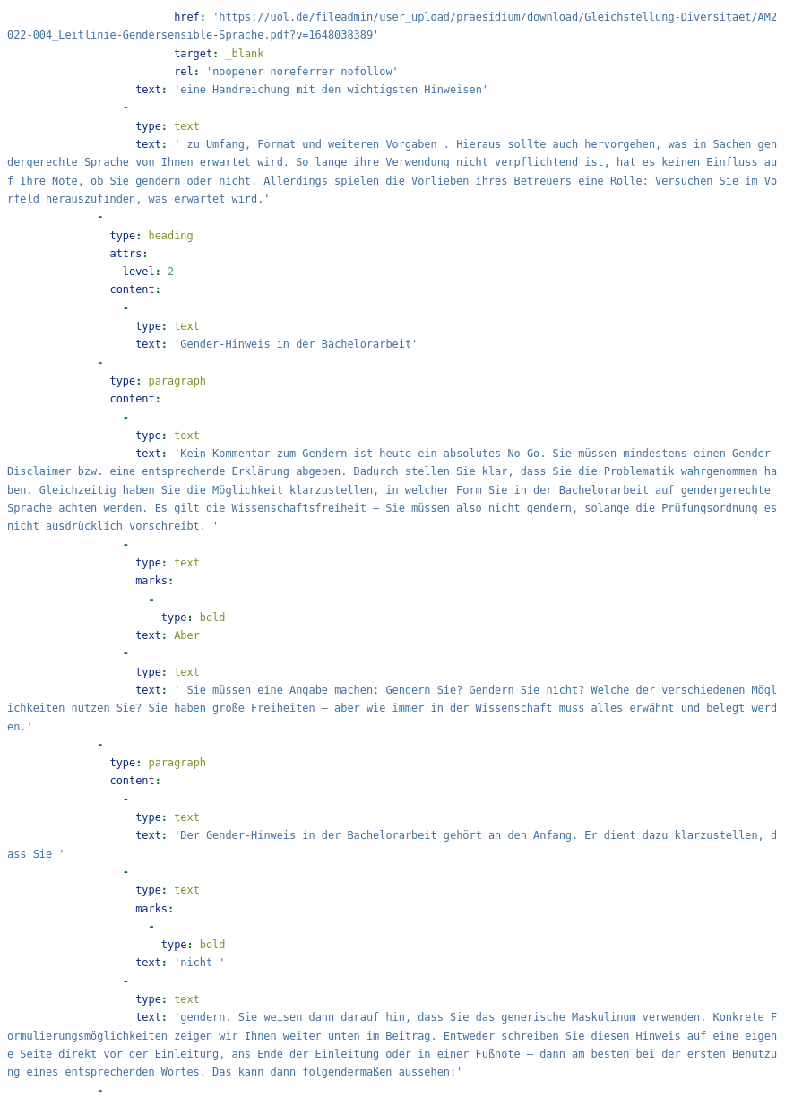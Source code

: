 ```yaml
                          href: 'https://uol.de/fileadmin/user_upload/praesidium/download/Gleichstellung-Diversitaet/AM2022-004_Leitlinie-Gendersensible-Sprache.pdf?v=1648038389'
                          target: _blank
                          rel: 'noopener noreferrer nofollow'
                    text: 'eine Handreichung mit den wichtigsten Hinweisen'
                  -
                    type: text
                    text: ' zu Umfang, Format und weiteren Vorgaben . Hieraus sollte auch hervorgehen, was in Sachen gendergerechte Sprache von Ihnen erwartet wird. So lange ihre Verwendung nicht verpflichtend ist, hat es keinen Einfluss auf Ihre Note, ob Sie gendern oder nicht. Allerdings spielen die Vorlieben ihres Betreuers eine Rolle: Versuchen Sie im Vorfeld herauszufinden, was erwartet wird.'
              -
                type: heading
                attrs:
                  level: 2
                content:
                  -
                    type: text
                    text: 'Gender-Hinweis in der Bachelorarbeit'
              -
                type: paragraph
                content:
                  -
                    type: text
                    text: 'Kein Kommentar zum Gendern ist heute ein absolutes No-Go. Sie müssen mindestens einen Gender-Disclaimer bzw. eine entsprechende Erklärung abgeben. Dadurch stellen Sie klar, dass Sie die Problematik wahrgenommen haben. Gleichzeitig haben Sie die Möglichkeit klarzustellen, in welcher Form Sie in der Bachelorarbeit auf gendergerechte Sprache achten werden. Es gilt die Wissenschaftsfreiheit – Sie müssen also nicht gendern, solange die Prüfungsordnung es nicht ausdrücklich vorschreibt. '
                  -
                    type: text
                    marks:
                      -
                        type: bold
                    text: Aber
                  -
                    type: text
                    text: ' Sie müssen eine Angabe machen: Gendern Sie? Gendern Sie nicht? Welche der verschiedenen Möglichkeiten nutzen Sie? Sie haben große Freiheiten – aber wie immer in der Wissenschaft muss alles erwähnt und belegt werden.'
              -
                type: paragraph
                content:
                  -
                    type: text
                    text: 'Der Gender-Hinweis in der Bachelorarbeit gehört an den Anfang. Er dient dazu klarzustellen, dass Sie '
                  -
                    type: text
                    marks:
                      -
                        type: bold
                    text: 'nicht '
                  -
                    type: text
                    text: 'gendern. Sie weisen dann darauf hin, dass Sie das generische Maskulinum verwenden. Konkrete Formulierungsmöglichkeiten zeigen wir Ihnen weiter unten im Beitrag. Entweder schreiben Sie diesen Hinweis auf eine eigene Seite direkt vor der Einleitung, ans Ende der Einleitung oder in einer Fußnote – dann am besten bei der ersten Benutzung eines entsprechenden Wortes. Das kann dann folgendermaßen aussehen:'
              -
```